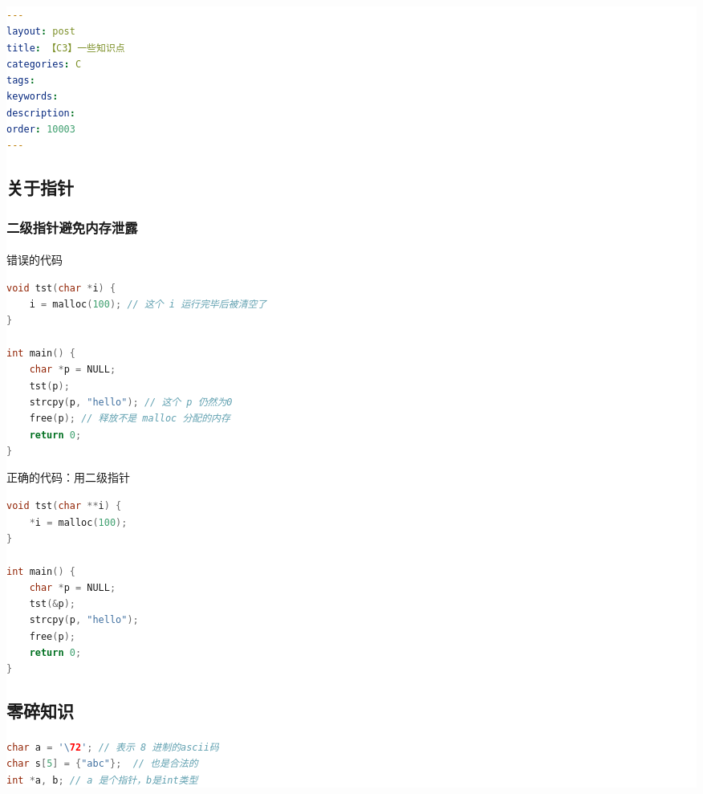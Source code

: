 ```yaml
---
layout: post
title: 【C3】一些知识点
categories: C
tags:
keywords:
description:
order: 10003
---
```




## 关于指针

### 二级指针避免内存泄露
错误的代码
```c
void tst(char *i) {
    i = malloc(100); // 这个 i 运行完毕后被清空了
}

int main() {
    char *p = NULL;
    tst(p);
    strcpy(p, "hello"); // 这个 p 仍然为0
    free(p); // 释放不是 malloc 分配的内存
    return 0;
}
```

正确的代码：用二级指针
```c
void tst(char **i) {
    *i = malloc(100);
}

int main() {
    char *p = NULL;
    tst(&p);
    strcpy(p, "hello");
    free(p);
    return 0;
}
```


## 零碎知识

```c
char a = '\72'; // 表示 8 进制的ascii码
char s[5] = {"abc"};  // 也是合法的
int *a, b; // a 是个指针，b是int类型

```
